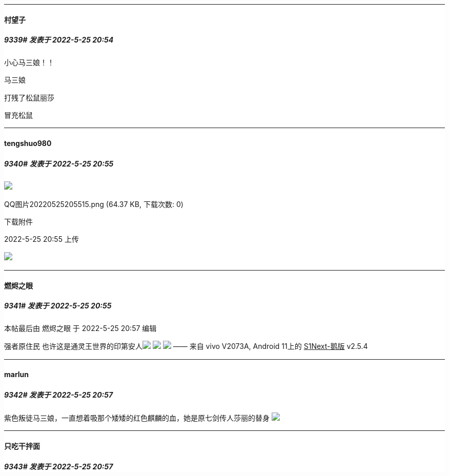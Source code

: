 *****

####  村望子  
##### 9339#       发表于 2022-5-25 20:54

小心马三娘！！

马三娘

打残了松鼠丽莎

冒充松鼠

*****

####  tengshuo980  
##### 9340#       发表于 2022-5-25 20:55

<img src="https://static.saraba1st.com/image/smiley/face2017/067.png" referrerpolicy="no-referrer">

QQ图片20220525205515.png
(64.37 KB, 下载次数: 0)

下载附件

2022-5-25 20:55 上传

<img src="https://img.saraba1st.com/forum/202205/25/205525xhpzlzu0ly2zlnum.png" referrerpolicy="no-referrer">

*****

####  燃烬之眼  
##### 9341#       发表于 2022-5-25 20:55

 本帖最后由 燃烬之眼 于 2022-5-25 20:57 编辑 

强者原住民 也许这是通灵王世界的印第安人<img src="https://p.sda1.dev/6/8be8d14d043f671cec2f2ec4d3f1a766/CMP_20220525205607918.jpg" referrerpolicy="no-referrer">
<img src="https://static.saraba1st.com/image/smiley/face2017/033.png" referrerpolicy="no-referrer">
<img src="https://p.sda1.dev/6/26d24bb5c4bd00c00cdea15bcd8b7937/CMP_20220525205651574.jpg" referrerpolicy="no-referrer">
—— 来自 vivo V2073A, Android 11上的 [S1Next-鹅版](https://github.com/ykrank/S1-Next/releases) v2.5.4

*****

####  marlun  
##### 9342#       发表于 2022-5-25 20:57

紫色叛徒马三娘，一直想着吸那个矮矮的红色麒麟的血，她是原七剑传人莎丽的替身 <img src="https://static.saraba1st.com/image/smiley/face2017/067.png" referrerpolicy="no-referrer">

*****

####  只吃干拌面  
##### 9343#       发表于 2022-5-25 20:57
